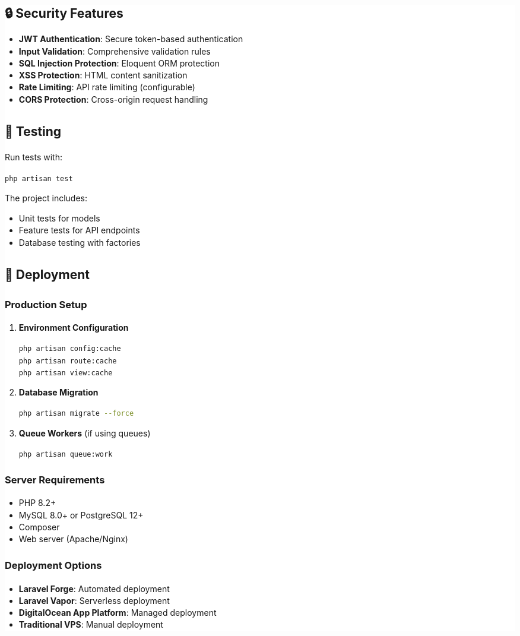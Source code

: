 ## 🔒 Security Features

- **JWT Authentication**: Secure token-based authentication
- **Input Validation**: Comprehensive validation rules
- **SQL Injection Protection**: Eloquent ORM protection
- **XSS Protection**: HTML content sanitization
- **Rate Limiting**: API rate limiting (configurable)
- **CORS Protection**: Cross-origin request handling

## 🧪 Testing

Run tests with:
```bash
php artisan test
```

The project includes:
- Unit tests for models
- Feature tests for API endpoints
- Database testing with factories

## 🚀 Deployment

### Production Setup

1. **Environment Configuration**
   ```bash
   php artisan config:cache
   php artisan route:cache
   php artisan view:cache
   ```

2. **Database Migration**
   ```bash
   php artisan migrate --force
   ```

3. **Queue Workers** (if using queues)
   ```bash
   php artisan queue:work
   ```

### Server Requirements

- PHP 8.2+
- MySQL 8.0+ or PostgreSQL 12+
- Composer
- Web server (Apache/Nginx)

### Deployment Options

- **Laravel Forge**: Automated deployment
- **Laravel Vapor**: Serverless deployment
- **DigitalOcean App Platform**: Managed deployment
- **Traditional VPS**: Manual deployment
